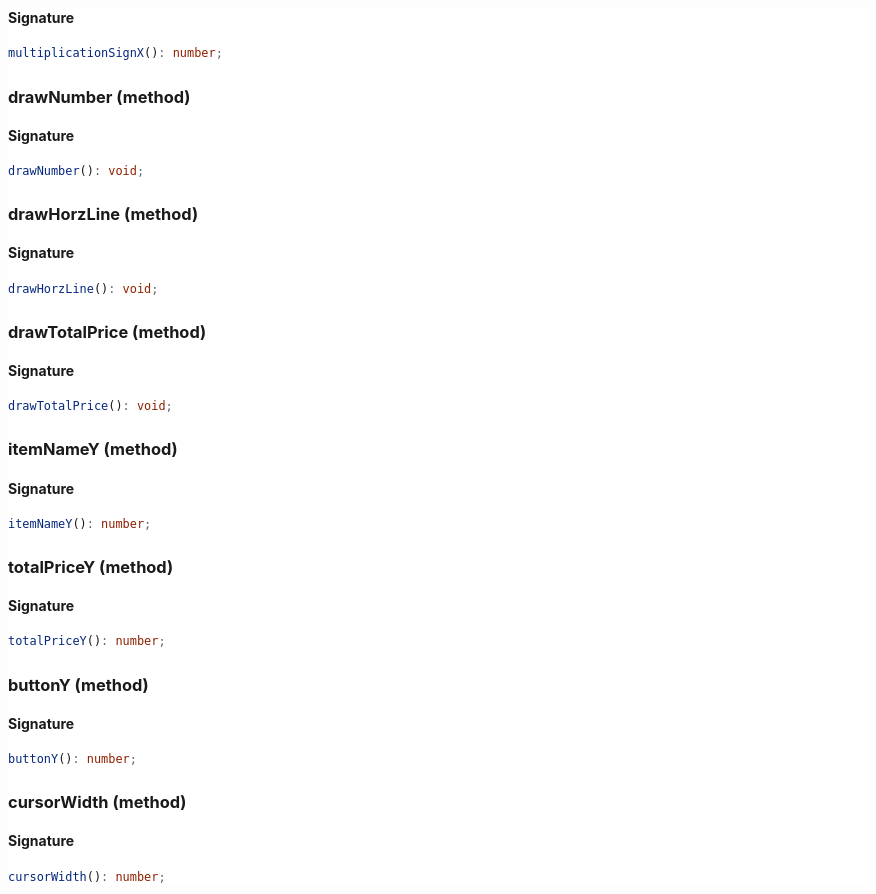 **Signature**

```ts
multiplicationSignX(): number;
```

### drawNumber (method)

**Signature**

```ts
drawNumber(): void;
```

### drawHorzLine (method)

**Signature**

```ts
drawHorzLine(): void;
```

### drawTotalPrice (method)

**Signature**

```ts
drawTotalPrice(): void;
```

### itemNameY (method)

**Signature**

```ts
itemNameY(): number;
```

### totalPriceY (method)

**Signature**

```ts
totalPriceY(): number;
```

### buttonY (method)

**Signature**

```ts
buttonY(): number;
```

### cursorWidth (method)

**Signature**

```ts
cursorWidth(): number;
```
